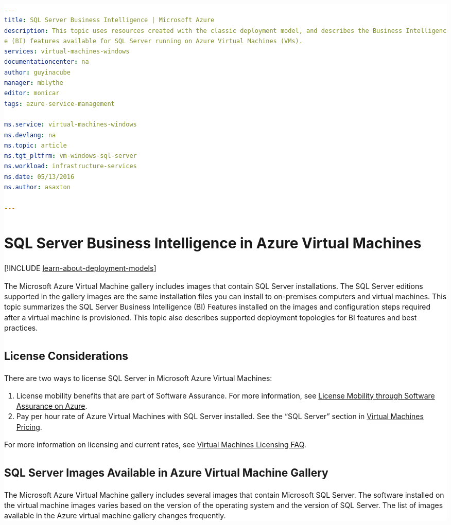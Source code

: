 ```yaml
---
title: SQL Server Business Intelligence | Microsoft Azure
description: This topic uses resources created with the classic deployment model, and describes the Business Intelligence (BI) features available for SQL Server running on Azure Virtual Machines (VMs).
services: virtual-machines-windows
documentationcenter: na
author: guyinacube
manager: mblythe
editor: monicar
tags: azure-service-management

ms.service: virtual-machines-windows
ms.devlang: na
ms.topic: article
ms.tgt_pltfrm: vm-windows-sql-server
ms.workload: infrastructure-services
ms.date: 05/13/2016
ms.author: asaxton

---
```

# SQL Server Business Intelligence in Azure Virtual Machines
[!INCLUDE [learn-about-deployment-models](../../includes/learn-about-deployment-models-classic-include.md)]

The Microsoft Azure Virtual Machine gallery includes images that contain SQL Server installations. The SQL Server editions supported in the gallery images are the same installation files you can install to on-premises computers and virtual machines. This topic summarizes the SQL Server Business Intelligence (BI) Features installed on the images and configuration steps required after a virtual machine is provisioned. This topic also describes supported deployment topologies for BI features and best practices.

## License Considerations
There are two ways to license SQL Server in Microsoft Azure Virtual Machines:

1. License mobility benefits that are part of Software Assurance. For more information, see [License Mobility through Software Assurance on Azure](https://azure.microsoft.com/pricing/license-mobility/).
2. Pay per hour rate of Azure Virtual Machines with SQL Server installed. See the “SQL Server” section in [Virtual Machines Pricing](https://azure.microsoft.com/pricing/details/virtual-machines/#Sql).

For more information on licensing and current rates, see [Virtual Machines Licensing FAQ](https://azure.microsoft.com/pricing/licensing-faq/%20/).

## SQL Server Images Available in Azure Virtual Machine Gallery
The Microsoft Azure Virtual Machine gallery includes several images that contain Microsoft SQL Server. The software installed on the virtual machine images varies based on the version of the operating system and the version of SQL Server. The list of images available in the Azure virtual machine gallery changes frequently.
